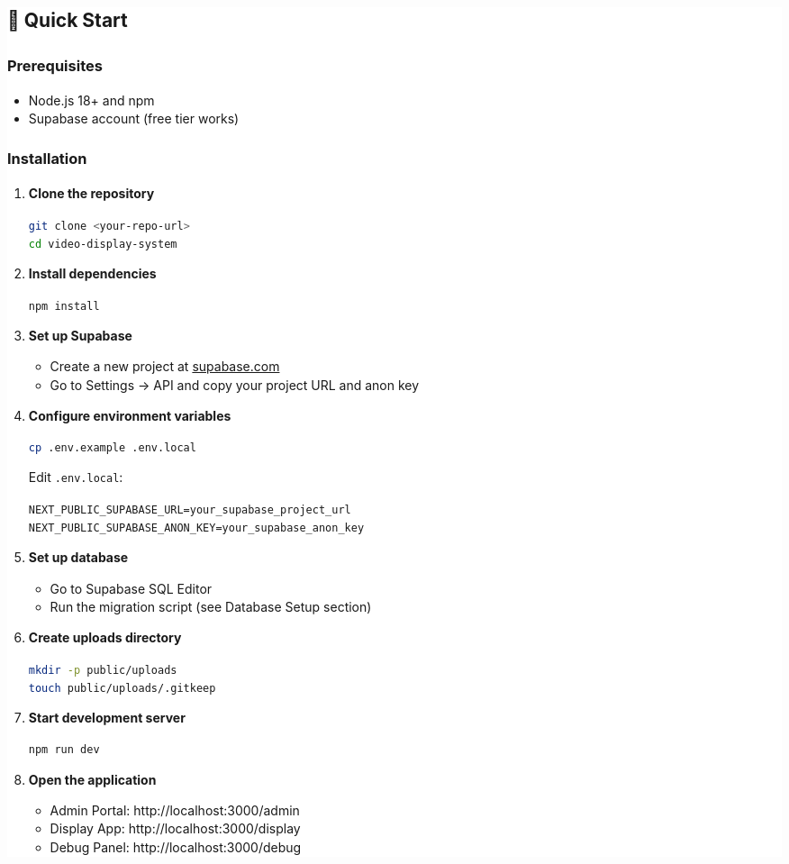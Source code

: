 ## 🚀 Quick Start

### Prerequisites

- Node.js 18+ and npm
- Supabase account (free tier works)

### Installation

1. **Clone the repository**

   ```bash
   git clone <your-repo-url>
   cd video-display-system
   ```

2. **Install dependencies**

   ```bash
   npm install
   ```

3. **Set up Supabase**
   - Create a new project at [supabase.com](https://supabase.com)
   - Go to Settings → API and copy your project URL and anon key

4. **Configure environment variables**

   ```bash
   cp .env.example .env.local
   ```

   Edit `.env.local`:

   ```env
   NEXT_PUBLIC_SUPABASE_URL=your_supabase_project_url
   NEXT_PUBLIC_SUPABASE_ANON_KEY=your_supabase_anon_key
   ```

5. **Set up database**
   - Go to Supabase SQL Editor
   - Run the migration script (see Database Setup section)

6. **Create uploads directory**

   ```bash
   mkdir -p public/uploads
   touch public/uploads/.gitkeep
   ```

7. **Start development server**

   ```bash
   npm run dev
   ```

8. **Open the application**
   - Admin Portal: http://localhost:3000/admin
   - Display App: http://localhost:3000/display
   - Debug Panel: http://localhost:3000/debug
